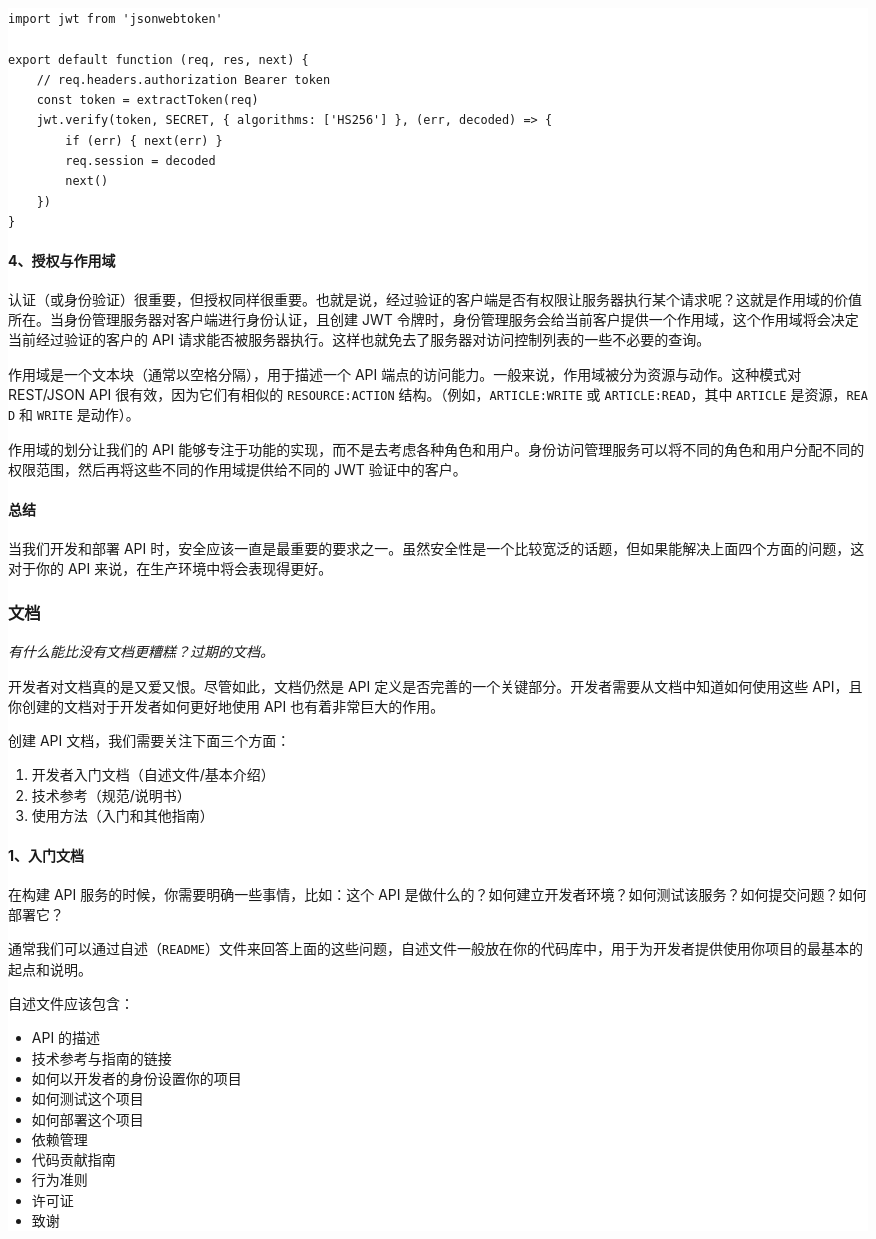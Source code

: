 ```
import jwt from 'jsonwebtoken'

export default function (req, res, next) {
    // req.headers.authorization Bearer token
    const token = extractToken(req)
    jwt.verify(token, SECRET, { algorithms: ['HS256'] }, (err, decoded) => {
        if (err) { next(err) }
        req.session = decoded
        next()
    })
}
```

#### 4、授权与作用域

认证（或身份验证）很重要，但授权同样很重要。也就是说，经过验证的客户端是否有权限让服务器执行某个请求呢？这就是作用域的价值所在。当身份管理服务器对客户端进行身份认证，且创建 JWT 令牌时，身份管理服务会给当前客户提供一个作用域，这个作用域将会决定当前经过验证的客户的 API 请求能否被服务器执行。这样也就免去了服务器对访问控制列表的一些不必要的查询。

作用域是一个文本块（通常以空格分隔），用于描述一个 API 端点的访问能力。一般来说，作用域被分为资源与动作。这种模式对 REST/JSON API 很有效，因为它们有相似的 `RESOURCE:ACTION` 结构。（例如，`ARTICLE:WRITE` 或 `ARTICLE:READ`，其中 `ARTICLE` 是资源，`READ` 和 `WRITE` 是动作）。

作用域的划分让我们的 API 能够专注于功能的实现，而不是去考虑各种角色和用户。身份访问管理服务可以将不同的角色和用户分配不同的权限范围，然后再将这些不同的作用域提供给不同的 JWT 验证中的客户。

#### 总结

当我们开发和部署 API 时，安全应该一直是最重要的要求之一。虽然安全性是一个比较宽泛的话题，但如果能解决上面四个方面的问题，这对于你的 API 来说，在生产环境中将会表现得更好。

### 文档

_有什么能比没有文档更糟糕？过期的文档。_

开发者对文档真的是又爱又恨。尽管如此，文档仍然是 API 定义是否完善的一个关键部分。开发者需要从文档中知道如何使用这些 API，且你创建的文档对于开发者如何更好地使用 API 也有着非常巨大的作用。

创建 API 文档，我们需要关注下面三个方面：

  1. 开发者入门文档（自述文件/基本介绍）
  2. 技术参考（规范/说明书）
  3. 使用方法（入门和其他指南）

#### 1、入门文档

在构建 API 服务的时候，你需要明确一些事情，比如：这个 API 是做什么的？如何建立开发者环境？如何测试该服务？如何提交问题？如何部署它？

通常我们可以通过自述（`README`）文件来回答上面的这些问题，自述文件一般放在你的代码库中，用于为开发者提供使用你项目的最基本的起点和说明。

自述文件应该包含：

  * API 的描述
  * 技术参考与指南的链接
  * 如何以开发者的身份设置你的项目
  * 如何测试这个项目
  * 如何部署这个项目
  * 依赖管理
  * 代码贡献指南
  * 行为准则
  * 许可证
  * 致谢


[#]: subject: (4 essential characteristics of successful APIs)
[#]: via: (https://opensource.com/article/21/5/successful-apis)
[#]: author: (Tom Wilson https://opensource.com/users/tomwillson4014)
[#]: collector: (lujun9972)
[#]: translator: (ywxgod)
[#]: reviewer: (wxy)
[#]: publisher: (wxy)
[#]: url: (https://linux.cn/article-13483-1.html)
[a]: https://opensource.com/users/tomwillson4014
[b]: https://github.com/lujun9972
[1]: https://opensource.com/sites/default/files/styles/image-full-size/public/lead-images/tips_map_guide_ebook_help_troubleshooting_lightbulb_520.png?itok=L0BQHgjr (Looking at a map)
[2]: https://letsencrypt.org/
[3]: https://letsencrypt.org/docs/
[4]: https://developer.mozilla.org/en-US/docs/Web/HTTP/CORS
[5]: https://opensource.com/sites/default/files/uploads/cors_principle_1.png (CORS principles)
[6]: https://creativecommons.org/licenses/by-sa/2.5/
[7]: https://nodejs.org
[8]: https://www.npmjs.com/search?q=CORS
[9]: https://github.com/auth0/node-jsonwebtoken
[10]: https://jwt.io
[11]: https://opensource.com/sites/default/files/uploads/jwt-verify-example.png (JWT verification example)
[12]: https://blog.hyper63.com/content/images/2021/03/jwt-verify-example.png
[13]: https://spec.openapis.org/oas/v3.1.0
[14]: https://lodash.com
[15]: https://ramdajs.com/
[16]: https://joi.dev/
[17]: https://github.com/jquense/yup
[18]: https://github.com/colinhacks/zod/tree/v3
[19]: https://json-schema.org/
[20]: https://github.com/substack/tape
[21]: https://github.com/twilson63/test-server
[22]: http://www.wheresrhys.co.uk/fetch-mock/